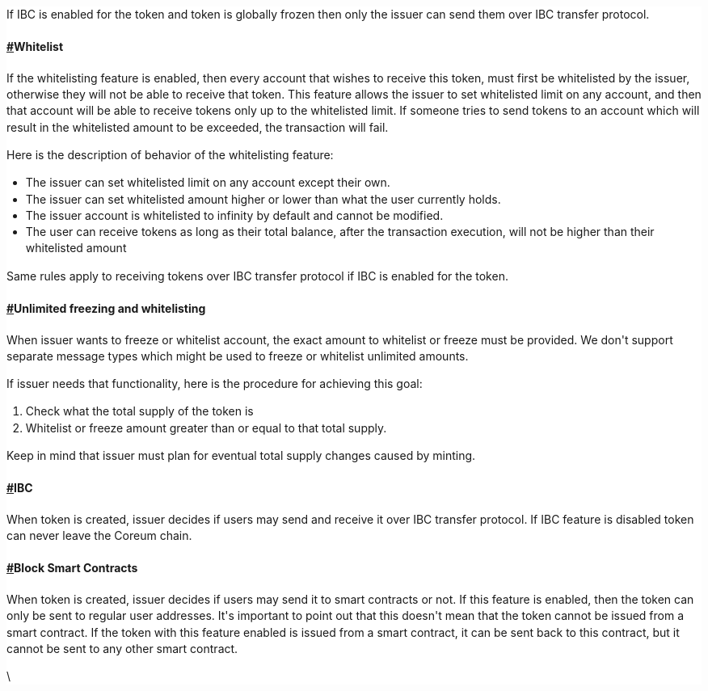 If IBC is enabled for the token and token is globally frozen then only the issuer can send them over IBC transfer protocol.

#### [#](https://docs.coreum.dev/modules/assetft.html#whitelist)Whitelist <a href="#whitelist" id="whitelist"></a>

If the whitelisting feature is enabled, then every account that wishes to receive this token, must first be whitelisted by the issuer, otherwise they will not be able to receive that token. This feature allows the issuer to set whitelisted limit on any account, and then that account will be able to receive tokens only up to the whitelisted limit. If someone tries to send tokens to an account which will result in the whitelisted amount to be exceeded, the transaction will fail.

Here is the description of behavior of the whitelisting feature:

* The issuer can set whitelisted limit on any account except their own.
* The issuer can set whitelisted amount higher or lower than what the user currently holds.
* The issuer account is whitelisted to infinity by default and cannot be modified.
* The user can receive tokens as long as their total balance, after the transaction execution, will not be higher than their whitelisted amount

Same rules apply to receiving tokens over IBC transfer protocol if IBC is enabled for the token.

#### [#](https://docs.coreum.dev/modules/assetft.html#unlimited-freezing-and-whitelisting)Unlimited freezing and whitelisting <a href="#unlimited-freezing-and-whitelisting" id="unlimited-freezing-and-whitelisting"></a>

When issuer wants to freeze or whitelist account, the exact amount to whitelist or freeze must be provided. We don't support separate message types which might be used to freeze or whitelist unlimited amounts.

If issuer needs that functionality, here is the procedure for achieving this goal:

1. Check what the total supply of the token is
2. Whitelist or freeze amount greater than or equal to that total supply.

Keep in mind that issuer must plan for eventual total supply changes caused by minting.

#### [#](https://docs.coreum.dev/modules/assetft.html#ibc)IBC <a href="#ibc" id="ibc"></a>

When token is created, issuer decides if users may send and receive it over IBC transfer protocol. If IBC feature is disabled token can never leave the Coreum chain.

#### [#](https://docs.coreum.dev/modules/assetft.html#block-smart-contracts)Block Smart Contracts <a href="#block-smart-contracts" id="block-smart-contracts"></a>

When token is created, issuer decides if users may send it to smart contracts or not. If this feature is enabled, then the token can only be sent to regular user addresses. It's important to point out that this doesn't mean that the token cannot be issued from a smart contract. If the token with this feature enabled is issued from a smart contract, it can be sent back to this contract, but it cannot be sent to any other smart contract.

\
